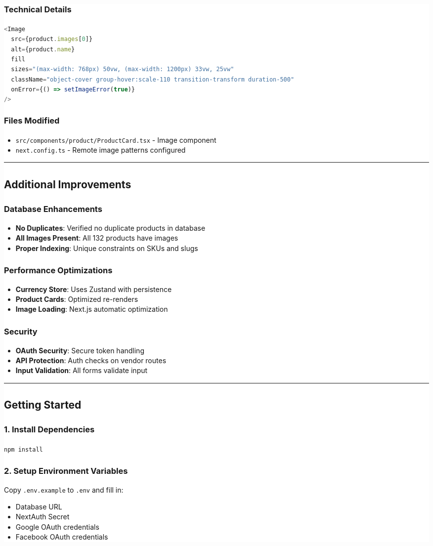 ### Technical Details
```typescript
<Image
  src={product.images[0]}
  alt={product.name}
  fill
  sizes="(max-width: 768px) 50vw, (max-width: 1200px) 33vw, 25vw"
  className="object-cover group-hover:scale-110 transition-transform duration-500"
  onError={() => setImageError(true)}
/>
```

### Files Modified
- `src/components/product/ProductCard.tsx` - Image component
- `next.config.ts` - Remote image patterns configured

---

## Additional Improvements

### Database Enhancements
- **No Duplicates**: Verified no duplicate products in database
- **All Images Present**: All 132 products have images
- **Proper Indexing**: Unique constraints on SKUs and slugs

### Performance Optimizations
- **Currency Store**: Uses Zustand with persistence
- **Product Cards**: Optimized re-renders
- **Image Loading**: Next.js automatic optimization

### Security
- **OAuth Security**: Secure token handling
- **API Protection**: Auth checks on vendor routes
- **Input Validation**: All forms validate input

---

## Getting Started

### 1. Install Dependencies
```bash
npm install
```

### 2. Setup Environment Variables
Copy `.env.example` to `.env` and fill in:
- Database URL
- NextAuth Secret
- Google OAuth credentials
- Facebook OAuth credentials
